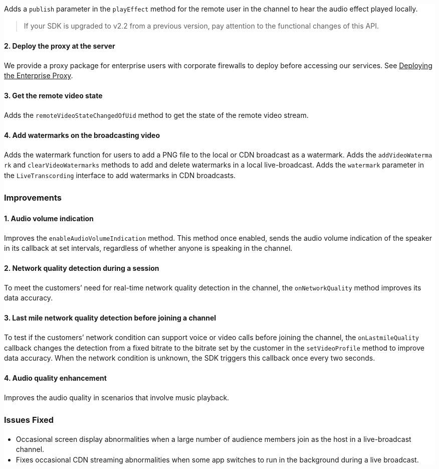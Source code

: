 Adds a <code>publish</code> parameter in the <code>playEffect</code> method for the remote user in the channel to hear the audio effect played locally. 

>  If your SDK is upgraded to v2.2 from a previous version, pay attention to the functional changes of this API.

#### 2. Deploy the proxy at the server

We provide a proxy package for enterprise users with corporate firewalls to deploy before accessing our services. See [Deploying the Enterprise Proxy](../../en/Quickstart%20Guide/proxy.md).

#### 3. Get the remote video state

Adds the <code>remoteVideoStateChangedOfUid</code> method to get the state of the remote video stream. 

#### 4. Add watermarks on the broadcasting video

Adds the watermark function for users to add a PNG file to the local or CDN broadcast as a watermark. Adds the <code>addVideoWatermark</code> and <code>clearVideoWatermarks</code> methods to add and delete watermarks in a local live-broadcast. Adds the <code>watermark</code> parameter in the <code>LiveTranscording</code> interface to add watermarks in CDN broadcasts.

### Improvements

#### 1. Audio volume indication

Improves the <code>enableAudioVolumeIndication</code> method. This method once enabled, sends the audio volume indication of the speaker in its callback at set intervals, regardless of whether anyone is speaking in the channel.

#### 2. Network quality detection during a session

To meet the customers’ need for real-time network quality detection in the channel, the <code>onNetworkQuality</code> method improves its data accuracy. 

#### 3. Last mile network quality detection before joining a channel

To test if the customers’ network condition can support voice or video calls before joining the channel, the <code>onLastmileQuality</code> callback changes the detection from a fixed bitrate to the bitrate set by the customer in the <code>setVideoProfile</code> method to improve data accuracy. When the network condition is unknown, the SDK triggers this callback once every two seconds. 

#### 4. Audio quality enhancement

Improves the audio quality in scenarios that involve music playback.

### Issues Fixed

- Occasional screen display abnormalities when a large number of audience members join as the host in a live-broadcast channel.
- Fixes occasional CDN streaming abnormalities when some app switches to run in the background during a live broadcast.

